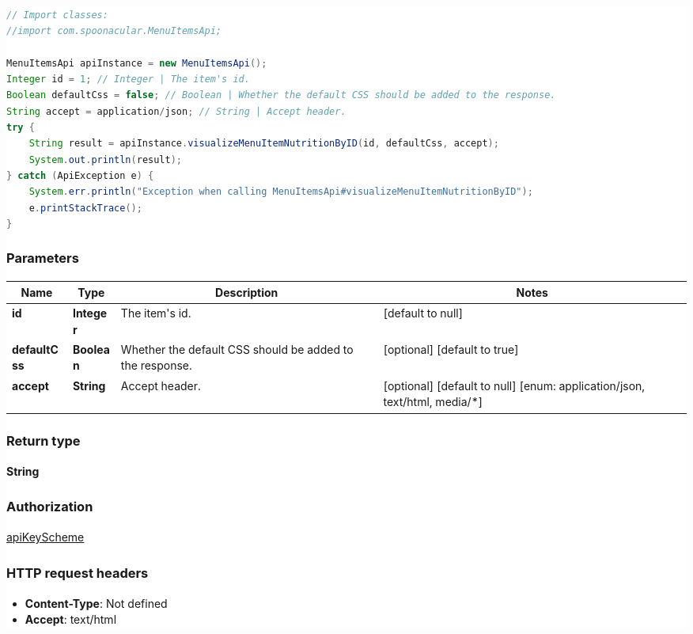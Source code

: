 ```java
// Import classes:
//import com.spoonacular.MenuItemsApi;

MenuItemsApi apiInstance = new MenuItemsApi();
Integer id = 1; // Integer | The item's id.
Boolean defaultCss = false; // Boolean | Whether the default CSS should be added to the response.
String accept = application/json; // String | Accept header.
try {
    String result = apiInstance.visualizeMenuItemNutritionByID(id, defaultCss, accept);
    System.out.println(result);
} catch (ApiException e) {
    System.err.println("Exception when calling MenuItemsApi#visualizeMenuItemNutritionByID");
    e.printStackTrace();
}
```

### Parameters


Name | Type | Description  | Notes
------------- | ------------- | ------------- | -------------
 **id** | **Integer**| The item&#39;s id. | [default to null]
 **defaultCss** | **Boolean**| Whether the default CSS should be added to the response. | [optional] [default to true]
 **accept** | **String**| Accept header. | [optional] [default to null] [enum: application/json, text/html, media/*]

### Return type

**String**

### Authorization

[apiKeyScheme](../README.md#apiKeyScheme)

### HTTP request headers

- **Content-Type**: Not defined
- **Accept**: text/html

